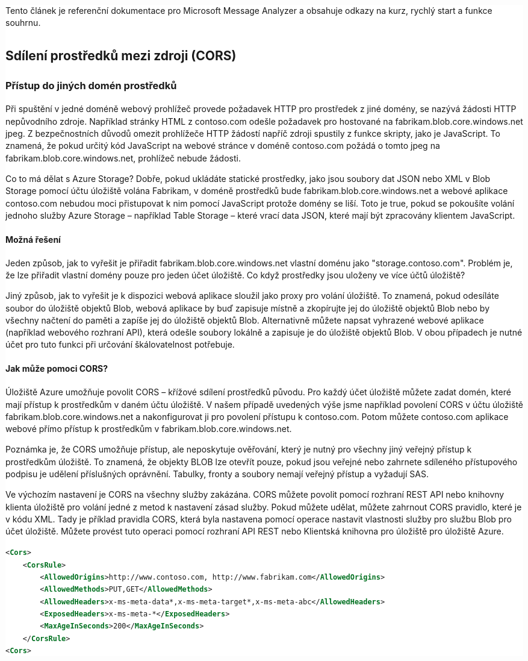   Tento článek je referenční dokumentace pro Microsoft Message Analyzer a obsahuje odkazy na kurz, rychlý start a funkce souhrnu.

## <a name="cross-origin-resource-sharing-cors"></a>Sdílení prostředků mezi zdroji (CORS)
### <a name="cross-domain-access-of-resources"></a>Přístup do jiných domén prostředků
Při spuštění v jedné doméně webový prohlížeč provede požadavek HTTP pro prostředek z jiné domény, se nazývá žádosti HTTP nepůvodního zdroje. Například stránky HTML z contoso.com odešle požadavek pro hostované na fabrikam.blob.core.windows.net jpeg. Z bezpečnostních důvodů omezit prohlížeče HTTP žádostí napříč zdroji spustily z funkce skripty, jako je JavaScript. To znamená, že pokud určitý kód JavaScript na webové stránce v doméně contoso.com požádá o tomto jpeg na fabrikam.blob.core.windows.net, prohlížeč nebude žádosti.

Co to má dělat s Azure Storage? Dobře, pokud ukládáte statické prostředky, jako jsou soubory dat JSON nebo XML v Blob Storage pomocí účtu úložiště volána Fabrikam, v doméně prostředků bude fabrikam.blob.core.windows.net a webové aplikace contoso.com nebudou moci přistupovat k nim pomocí JavaScript protože domény se liší. Toto je true, pokud se pokoušíte volání jednoho služby Azure Storage – například Table Storage – které vrací data JSON, které mají být zpracovány klientem JavaScript.

#### <a name="possible-solutions"></a>Možná řešení
Jeden způsob, jak to vyřešit je přiřadit fabrikam.blob.core.windows.net vlastní doménu jako "storage.contoso.com". Problém je, že lze přiřadit vlastní domény pouze pro jeden účet úložiště. Co když prostředky jsou uloženy ve více účtů úložiště?

Jiný způsob, jak to vyřešit je k dispozici webová aplikace sloužil jako proxy pro volání úložiště. To znamená, pokud odesíláte soubor do úložiště objektů Blob, webová aplikace by buď zapisuje místně a zkopírujte jej do úložiště objektů Blob nebo by všechny načtení do paměti a zapíše jej do úložiště objektů Blob. Alternativně můžete napsat vyhrazené webové aplikace (například webového rozhraní API), která odešle soubory lokálně a zapisuje je do úložiště objektů Blob. V obou případech je nutné účet pro tuto funkci při určování škálovatelnost potřebuje.

#### <a name="how-can-cors-help"></a>Jak může pomoci CORS?
Úložiště Azure umožňuje povolit CORS – křížové sdílení prostředků původu. Pro každý účet úložiště můžete zadat domén, které mají přístup k prostředkům v daném účtu úložiště. V našem případě uvedených výše jsme například povolení CORS v účtu úložiště fabrikam.blob.core.windows.net a nakonfigurovat ji pro povolení přístupu k contoso.com. Potom můžete contoso.com aplikace webové přímo přístup k prostředkům v fabrikam.blob.core.windows.net.

Poznámka je, že CORS umožňuje přístup, ale neposkytuje ověřování, který je nutný pro všechny jiný veřejný přístup k prostředkům úložiště. To znamená, že objekty BLOB lze otevřít pouze, pokud jsou veřejné nebo zahrnete sdíleného přístupového podpisu je udělení příslušných oprávnění. Tabulky, fronty a soubory nemají veřejný přístup a vyžadují SAS.

Ve výchozím nastavení je CORS na všechny služby zakázána. CORS můžete povolit pomocí rozhraní REST API nebo knihovny klienta úložiště pro volání jedné z metod k nastavení zásad služby. Pokud můžete udělat, můžete zahrnout CORS pravidlo, které je v kódu XML. Tady je příklad pravidla CORS, která byla nastavena pomocí operace nastavit vlastnosti služby pro službu Blob pro účet úložiště. Můžete provést tuto operaci pomocí rozhraní API REST nebo Klientská knihovna pro úložiště pro úložiště Azure.

```xml
<Cors>    
    <CorsRule>
        <AllowedOrigins>http://www.contoso.com, http://www.fabrikam.com</AllowedOrigins>
        <AllowedMethods>PUT,GET</AllowedMethods>
        <AllowedHeaders>x-ms-meta-data*,x-ms-meta-target*,x-ms-meta-abc</AllowedHeaders>
        <ExposedHeaders>x-ms-meta-*</ExposedHeaders>
        <MaxAgeInSeconds>200</MaxAgeInSeconds>
    </CorsRule>
<Cors>
```
